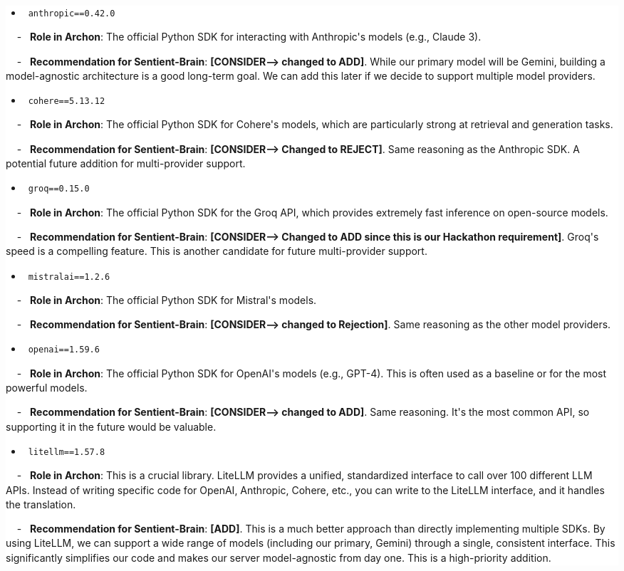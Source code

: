
-   `anthropic==0.42.0`

    -   **Role in Archon**: The official Python SDK for interacting with Anthropic's models (e.g., Claude 3).

    -   **Recommendation for Sentient-Brain**: **[CONSIDER--> changed to ADD]**. While our primary model will be Gemini, building a model-agnostic architecture is a good long-term goal. We can add this later if we decide to support multiple model providers.

  

-   `cohere==5.13.12`

    -   **Role in Archon**: The official Python SDK for Cohere's models, which are particularly strong at retrieval and generation tasks.

    -   **Recommendation for Sentient-Brain**: **[CONSIDER--> Changed to REJECT]**. Same reasoning as the Anthropic SDK. A potential future addition for multi-provider support.

  

-   `groq==0.15.0`

    -   **Role in Archon**: The official Python SDK for the Groq API, which provides extremely fast inference on open-source models.

    -   **Recommendation for Sentient-Brain**: **[CONSIDER--> Changed to ADD since this is our Hackathon requirement]**. Groq's speed is a compelling feature. This is another candidate for future multi-provider support.

  

-   `mistralai==1.2.6`

    -   **Role in Archon**: The official Python SDK for Mistral's models.

    -   **Recommendation for Sentient-Brain**: **[CONSIDER--> changed to Rejection]**. Same reasoning as the other model providers.

  

-   `openai==1.59.6`

    -   **Role in Archon**: The official Python SDK for OpenAI's models (e.g., GPT-4). This is often used as a baseline or for the most powerful models.

    -   **Recommendation for Sentient-Brain**: **[CONSIDER--> changed to ADD]**. Same reasoning. It's the most common API, so supporting it in the future would be valuable.

  

-   `litellm==1.57.8`

    -   **Role in Archon**: This is a crucial library. LiteLLM provides a unified, standardized interface to call over 100 different LLM APIs. Instead of writing specific code for OpenAI, Anthropic, Cohere, etc., you can write to the LiteLLM interface, and it handles the translation.

    -   **Recommendation for Sentient-Brain**: **[ADD]**. This is a much better approach than directly implementing multiple SDKs. By using LiteLLM, we can support a wide range of models (including our primary, Gemini) through a single, consistent interface. This significantly simplifies our code and makes our server model-agnostic from day one. This is a high-priority addition.

  
